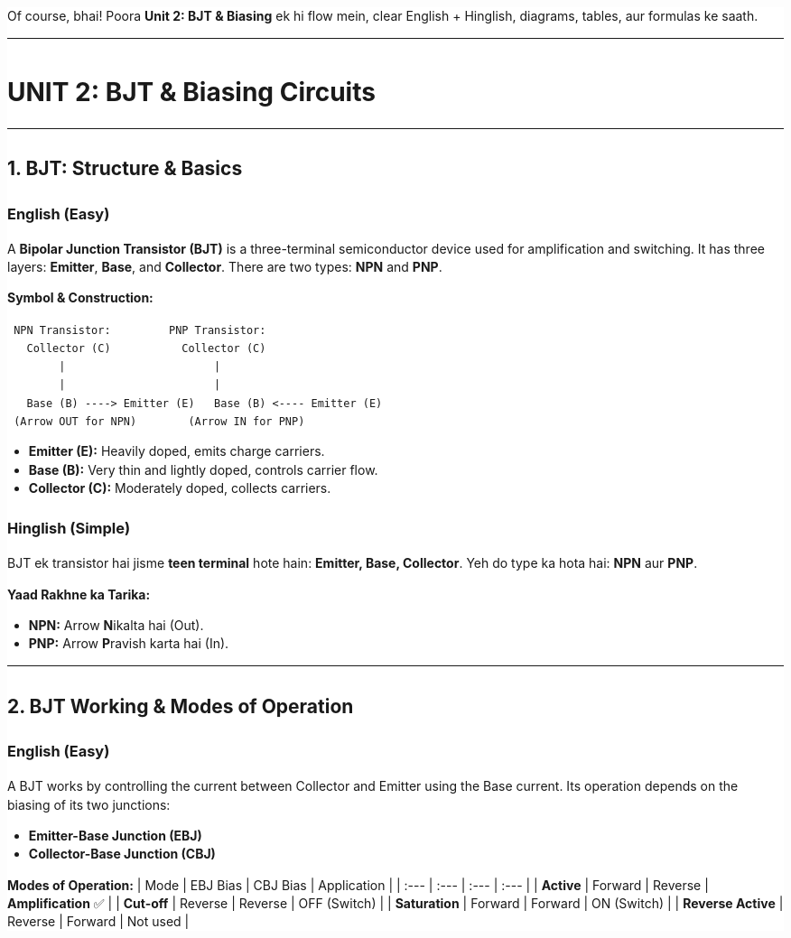 Of course, bhai! Poora **Unit 2: BJT & Biasing** ek hi flow mein, clear English + Hinglish, diagrams, tables, aur formulas ke saath.

---

# **UNIT 2: BJT & Biasing Circuits**

---

## **1. BJT: Structure & Basics**

### **English (Easy)**
A **Bipolar Junction Transistor (BJT)** is a three-terminal semiconductor device used for amplification and switching. It has three layers: **Emitter**, **Base**, and **Collector**. There are two types: **NPN** and **PNP**.

**Symbol & Construction:**
```
 NPN Transistor:         PNP Transistor:
   Collector (C)           Collector (C)
        |                       |
        |                       |
   Base (B) ----> Emitter (E)   Base (B) <---- Emitter (E)
 (Arrow OUT for NPN)        (Arrow IN for PNP)
```
* **Emitter (E):** Heavily doped, emits charge carriers.
* **Base (B):** Very thin and lightly doped, controls carrier flow.
* **Collector (C):** Moderately doped, collects carriers.

### **Hinglish (Simple)**
BJT ek transistor hai jisme **teen terminal** hote hain: **Emitter, Base, Collector**. Yeh do type ka hota hai: **NPN** aur **PNP**.

**Yaad Rakhne ka Tarika:**
* **NPN:** Arrow **N**ikalta hai (Out).
* **PNP:** Arrow **P**ravish karta hai (In).

---

## **2. BJT Working & Modes of Operation**

### **English (Easy)**
A BJT works by controlling the current between Collector and Emitter using the Base current. Its operation depends on the biasing of its two junctions:

* **Emitter-Base Junction (EBJ)**
* **Collector-Base Junction (CBJ)**

**Modes of Operation:**
| Mode | EBJ Bias | CBJ Bias | Application |
| :--- | :--- | :--- | :--- |
| **Active** | Forward | Reverse | **Amplification** ✅ |
| **Cut-off** | Reverse | Reverse | OFF (Switch) |
| **Saturation** | Forward | Forward | ON (Switch) |
| **Reverse Active** | Reverse | Forward | Not used |
